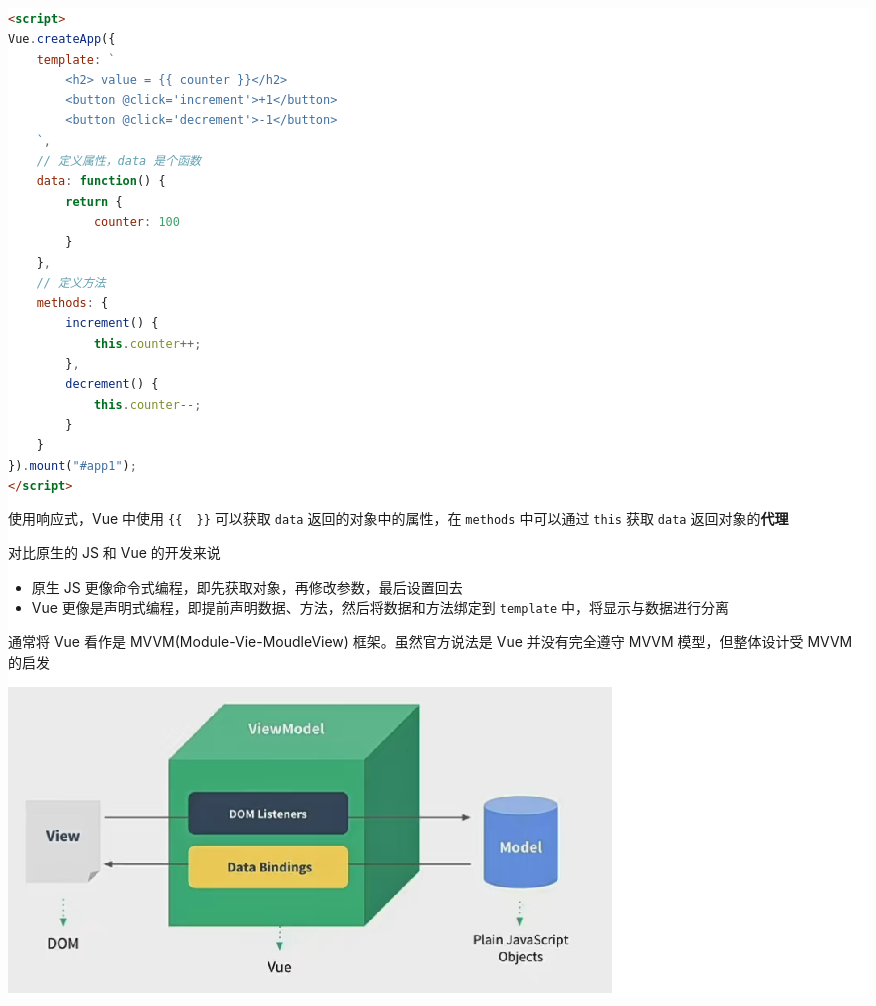 ```html
<script>
Vue.createApp({
    template: `
        <h2> value = {{ counter }}</h2>
        <button @click='increment'>+1</button>
        <button @click='decrement'>-1</button>
    `,
    // 定义属性，data 是个函数
    data: function() {
        return {
            counter: 100
        }
    },
    // 定义方法
    methods: {
        increment() {
            this.counter++;
        },
        decrement() {
            this.counter--;
        }
    }
}).mount("#app1");
</script>
```

使用响应式，Vue 中使用 `{{  }}` 可以获取 `data` 返回的对象中的属性，在 `methods` 中可以通过 `this` 获取 `data` 返回对象的**代理**

对比原生的 JS 和 Vue 的开发来说

- 原生 JS 更像命令式编程，即先获取对象，再修改参数，最后设置回去
- Vue 更像是声明式编程，即提前声明数据、方法，然后将数据和方法绑定到 `template` 中，将显示与数据进行分离

通常将 Vue 看作是 MVVM(Module-Vie-MoudleView) 框架。虽然官方说法是 Vue 并没有完全遵守 MVVM 模型，但整体设计受 MVVM 的启发

![](Image/027.png)
